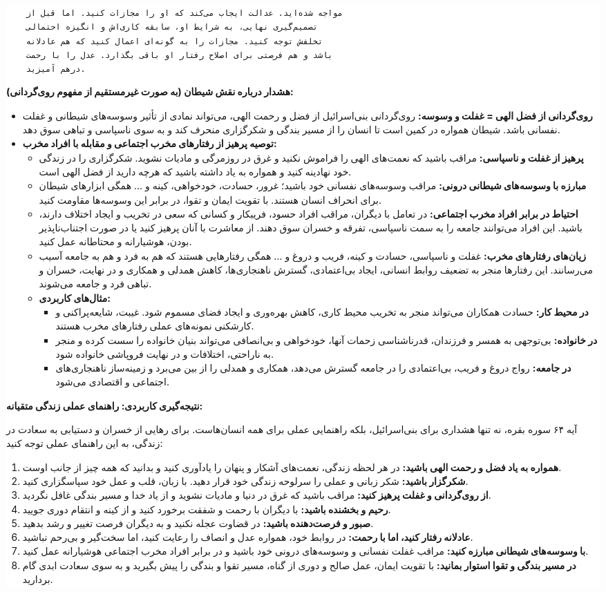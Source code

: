         مواجه شده‌اید. عدالت ایجاب می‌کند که او را مجازات کنید. اما قبل از
        تصمیم‌گیری نهایی، به شرایط او، سابقه کاری‌اش و انگیزه احتمالی
        تخلفش توجه کنید. مجازات را به گونه‌ای اعمال کنید که هم عادلانه
        باشد و هم فرصتی برای اصلاح رفتار او باقی بگذارد. عدل را با رحمت
        درهم آمیزید.

**هشدار درباره نقش شیطان (به صورت غیرمستقیم از مفهوم روی‌گردانی):**

-   **روی‌گردانی از فضل الهی = غفلت و وسوسه:** روی‌گردانی بنی‌اسرائیل از
    فضل و رحمت الهی، می‌تواند نمادی از تأثیر وسوسه‌های شیطانی و غفلت
    نفسانی باشد. شیطان همواره در کمین است تا انسان را از مسیر بندگی و
    شکرگزاری منحرف کند و به سوی ناسپاسی و تباهی سوق دهد.
-   **توصیه پرهیز از رفتارهای مخرب اجتماعی و مقابله با افراد مخرب:**
    -   **پرهیز از غفلت و ناسپاسی:** مراقب باشید که نعمت‌های الهی را
        فراموش نکنید و غرق در روزمرگی و مادیات نشوید. شکرگزاری را در
        زندگی خود نهادینه کنید و همواره به یاد داشته باشید که هرچه دارید
        از فضل الهی است.
    -   **مبارزه با وسوسه‌های شیطانی درونی:** مراقب وسوسه‌های نفسانی خود
        باشید؛ غرور، حسادت، خودخواهی، کینه و ... همگی ابزارهای شیطان
        برای انحراف انسان هستند. با تقویت ایمان و تقوا، در برابر این
        وسوسه‌ها مقاومت کنید.
    -   **احتیاط در برابر افراد مخرب اجتماعی:** در تعامل با دیگران،
        مراقب افراد حسود، فریبکار و کسانی که سعی در تخریب و ایجاد اختلاف
        دارند، باشید. این افراد می‌توانند جامعه را به سمت ناسپاسی، تفرقه
        و خسران سوق دهند. از معاشرت با آنان پرهیز کنید یا در صورت
        اجتناب‌ناپذیر بودن، هوشیارانه و محتاطانه عمل کنید.
    -   **زیان‌های رفتارهای مخرب:** غفلت و ناسپاسی، حسادت و کینه، فریب و
        دروغ و ... همگی رفتارهایی هستند که هم به فرد و هم به جامعه آسیب
        می‌رسانند. این رفتارها منجر به تضعیف روابط انسانی، ایجاد
        بی‌اعتمادی، گسترش ناهنجاری‌ها، کاهش همدلی و همکاری و در نهایت،
        خسران و تباهی فرد و جامعه می‌شوند.
    -   **مثال‌های کاربردی:**
        -   **در محیط کار:** حسادت همکاران می‌تواند منجر به تخریب محیط
            کاری، کاهش بهره‌وری و ایجاد فضای مسموم شود. غیبت، شایعه‌پراکنی
            و کارشکنی نمونه‌های عملی رفتارهای مخرب هستند.
        -   **در خانواده:** بی‌توجهی به همسر و فرزندان، قدرناشناسی زحمات
            آنها، خودخواهی و بی‌انصافی می‌تواند بنیان خانواده را سست کرده
            و منجر به ناراحتی، اختلافات و در نهایت فروپاشی خانواده شود.
        -   **در جامعه:** رواج دروغ و فریب، بی‌اعتمادی را در جامعه گسترش
            می‌دهد، همکاری و همدلی را از بین می‌برد و زمینه‌ساز ناهنجاری‌های
            اجتماعی و اقتصادی می‌شود.

**نتیجه‌گیری کاربردی: راهنمای عملی زندگی متقیانه:**

آیه ۶۴ سوره بقره، نه تنها هشداری برای بنی‌اسرائیل، بلکه راهنمایی عملی
برای همه انسان‌هاست. برای رهایی از خسران و دستیابی به سعادت در زندگی، به
این راهنمای عملی توجه کنید:

1.  **همواره به یاد فضل و رحمت الهی باشید:** در هر لحظه زندگی، نعمت‌های
    آشکار و پنهان را یادآوری کنید و بدانید که همه چیز از جانب اوست.
2.  **شکرگزار باشید:** شکر زبانی و عملی را سرلوحه زندگی خود قرار دهید.
    با زبان، قلب و عمل خود سپاسگزاری کنید.
3.  **از روی‌گردانی و غفلت پرهیز کنید:** مراقب باشید که غرق در دنیا و
    مادیات نشوید و از یاد خدا و مسیر بندگی غافل نگردید.
4.  **رحیم و بخشنده باشید:** با دیگران با رحمت و شفقت برخورد کنید و از
    کینه و انتقام دوری جویید.
5.  **صبور و فرصت‌دهنده باشید:** در قضاوت عجله نکنید و به دیگران فرصت
    تغییر و رشد بدهید.
6.  **عادلانه رفتار کنید، اما با رحمت:** در روابط خود، همواره عدل و
    انصاف را رعایت کنید، اما سخت‌گیر و بی‌رحم نباشید.
7.  **با وسوسه‌های شیطانی مبارزه کنید:** مراقب غفلت نفسانی و وسوسه‌های
    درونی خود باشید و در برابر افراد مخرب اجتماعی هوشیارانه عمل کنید.
8.  **در مسیر بندگی و تقوا استوار بمانید:** با تقویت ایمان، عمل صالح و
    دوری از گناه، مسیر تقوا و بندگی را پیش بگیرید و به سوی سعادت ابدی
    گام بردارید.
